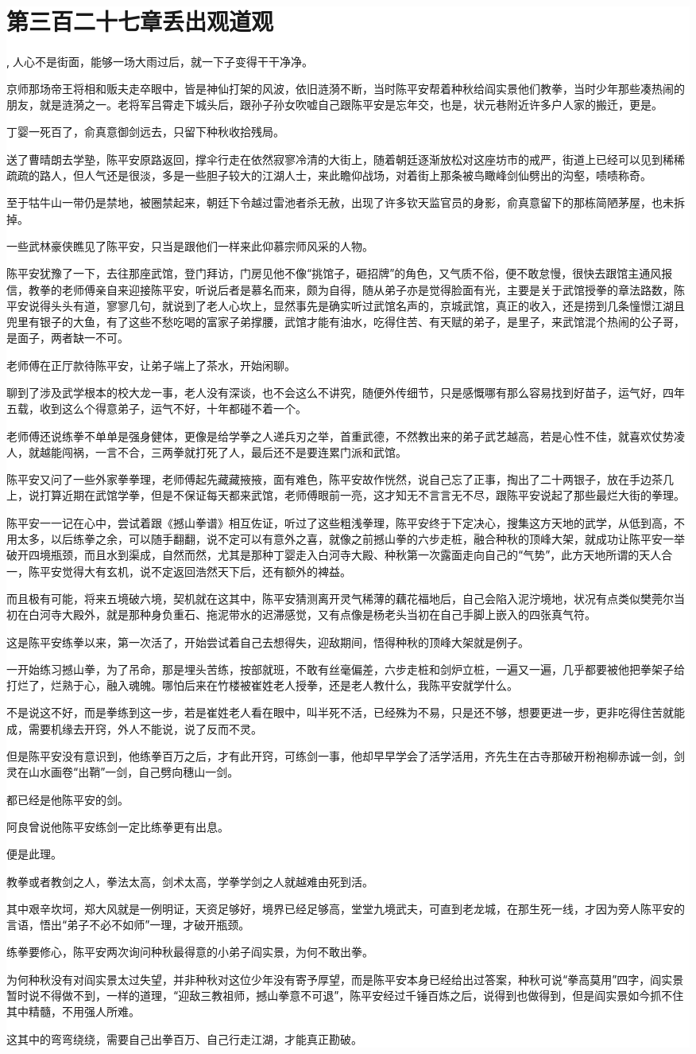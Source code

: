 # 第三百二十七章丢出观道观
,  人心不是街面，能够一场大雨过后，就一下子变得干干净净。

   京师那场帝王将相和贩夫走卒眼中，皆是神仙打架的风波，依旧涟漪不断，当时陈平安帮着种秋给阎实景他们教拳，当时少年那些凑热闹的朋友，就是涟漪之一。老将军吕霄走下城头后，跟孙子孙女吹嘘自己跟陈平安是忘年交，也是，状元巷附近许多户人家的搬迁，更是。

   丁婴一死百了，俞真意御剑远去，只留下种秋收拾残局。

   送了曹晴朗去学塾，陈平安原路返回，撑伞行走在依然寂寥冷清的大街上，随着朝廷逐渐放松对这座坊市的戒严，街道上已经可以见到稀稀疏疏的路人，但人气还是很淡，多是一些胆子较大的江湖人士，来此瞻仰战场，对着街上那条被鸟瞰峰剑仙劈出的沟壑，啧啧称奇。

   至于牯牛山一带仍是禁地，被圈禁起来，朝廷下令越过雷池者杀无赦，出现了许多钦天监官员的身影，俞真意留下的那栋简陋茅屋，也未拆掉。

   一些武林豪侠瞧见了陈平安，只当是跟他们一样来此仰慕宗师风采的人物。

   陈平安犹豫了一下，去往那座武馆，登门拜访，门房见他不像“挑馆子，砸招牌”的角色，又气质不俗，便不敢怠慢，很快去跟馆主通风报信，教拳的老师傅亲自来迎接陈平安，听说后者是慕名而来，颇为自得，随从弟子亦是觉得脸面有光，主要是关于武馆授拳的章法路数，陈平安说得头头有道，寥寥几句，就说到了老人心坎上，显然事先是确实听过武馆名声的，京城武馆，真正的收入，还是捞到几条憧憬江湖且兜里有银子的大鱼，有了这些不愁吃喝的富家子弟撑腰，武馆才能有油水，吃得住苦、有天赋的弟子，是里子，来武馆混个热闹的公子哥，是面子，两者缺一不可。

   老师傅在正厅款待陈平安，让弟子端上了茶水，开始闲聊。

   聊到了涉及武学根本的校大龙一事，老人没有深谈，也不会这么不讲究，随便外传细节，只是感慨哪有那么容易找到好苗子，运气好，四年五载，收到这么个得意弟子，运气不好，十年都碰不着一个。

   老师傅还说练拳不单单是强身健体，更像是给学拳之人递兵刃之举，首重武德，不然教出来的弟子武艺越高，若是心性不佳，就喜欢仗势凌人，就越能闯祸，一言不合，三两拳就打死了人，最后还不是要连累门派和武馆。

   陈平安又问了一些外家拳拳理，老师傅起先藏藏掖掖，面有难色，陈平安故作恍然，说自己忘了正事，掏出了二十两银子，放在手边茶几上，说打算近期在武馆学拳，但是不保证每天都来武馆，老师傅眼前一亮，这才知无不言言无不尽，跟陈平安说起了那些最烂大街的拳理。

   陈平安一一记在心中，尝试着跟《撼山拳谱》相互佐证，听过了这些粗浅拳理，陈平安终于下定决心，搜集这方天地的武学，从低到高，不用太多，以后练拳之余，可以随手翻翻，说不定可以有意外之喜，就像之前撼山拳的六步走桩，融合种秋的顶峰大架，就成功让陈平安一举破开四境瓶颈，而且水到渠成，自然而然，尤其是那种丁婴走入白河寺大殿、种秋第一次露面走向自己的“气势”，此方天地所谓的天人合一，陈平安觉得大有玄机，说不定返回浩然天下后，还有额外的裨益。

   而且极有可能，将来五境破六境，契机就在这其中，陈平安猜测离开灵气稀薄的藕花福地后，自己会陷入泥泞境地，状况有点类似樊莞尔当初在白河寺大殿外，就是那种身负重石、拖泥带水的迟滞感觉，又有点像是杨老头当初在自己手脚上嵌入的四张真气符。

   这是陈平安练拳以来，第一次活了，开始尝试着自己去想得失，迎敌期间，悟得种秋的顶峰大架就是例子。

   一开始练习撼山拳，为了吊命，那是埋头苦练，按部就班，不敢有丝毫偏差，六步走桩和剑炉立桩，一遍又一遍，几乎都要被他把拳架子给打烂了，烂熟于心，融入魂魄。哪怕后来在竹楼被崔姓老人授拳，还是老人教什么，我陈平安就学什么。

   不是说这不好，而是拳练到这一步，若是崔姓老人看在眼中，叫半死不活，已经殊为不易，只是还不够，想要更进一步，更非吃得住苦就能成，需要机缘去开窍，外人不能说，说了反而不灵。

   但是陈平安没有意识到，他练拳百万之后，才有此开窍，可练剑一事，他却早早学会了活学活用，齐先生在古寺那破开粉袍柳赤诚一剑，剑灵在山水画卷“出鞘”一剑，自己劈向穗山一剑。

   都已经是他陈平安的剑。

   阿良曾说他陈平安练剑一定比练拳更有出息。

   便是此理。

   教拳或者教剑之人，拳法太高，剑术太高，学拳学剑之人就越难由死到活。

   其中艰辛坎坷，郑大风就是一例明证，天资足够好，境界已经足够高，堂堂九境武夫，可直到老龙城，在那生死一线，才因为旁人陈平安的言语，悟出“弟子不必不如师”一理，才破开瓶颈。

   练拳要修心，陈平安两次询问种秋最得意的小弟子阎实景，为何不敢出拳。

   为何种秋没有对阎实景太过失望，并非种秋对这位少年没有寄予厚望，而是陈平安本身已经给出过答案，种秋可说“拳高莫用”四字，阎实景暂时说不得做不到，一样的道理，“迎敌三教祖师，撼山拳意不可退”，陈平安经过千锤百炼之后，说得到也做得到，但是阎实景如今抓不住其中精髓，不用强人所难。

   这其中的弯弯绕绕，需要自己出拳百万、自己行走江湖，才能真正勘破。
